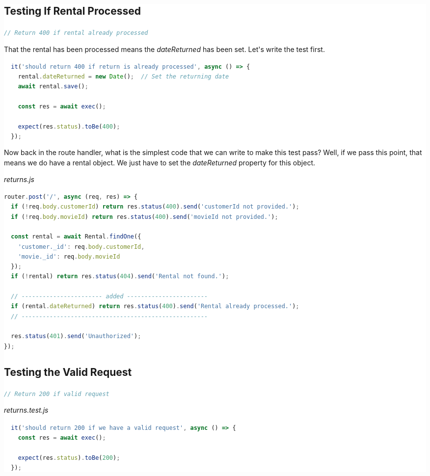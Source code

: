 ## Testing If Rental Processed

```js
// Return 400 if rental already processed
```
That the rental has been processed means the _dateReturned_ has been set. Let's write the test first.

```js
  it('should return 400 if return is already processed', async () => {
    rental.dateReturned = new Date();  // Set the returning date
    await rental.save();

    const res = await exec();

    expect(res.status).toBe(400);
  });
```

Now back in the route handler, what is the simplest code that we can write to make this test pass? Well, if we pass this point, that means we do have a rental object. We just have to set the _dateReturned_ property for this object.

_returns.js_
```js
router.post('/', async (req, res) => {
  if (!req.body.customerId) return res.status(400).send('customerId not provided.');
  if (!req.body.movieId) return res.status(400).send('movieId not provided.');

  const rental = await Rental.findOne({
    'customer._id': req.body.customerId,
    'movie._id': req.body.movieId
  });
  if (!rental) return res.status(404).send('Rental not found.');

  // ----------------------- added -----------------------
  if (rental.dateReturned) return res.status(400).send('Rental already processed.');
  // -----------------------------------------------------

  res.status(401).send('Unauthorized');
});
```

## Testing the Valid Request

```js
// Return 200 if valid request
```

_returns.test.js_
```js
  it('should return 200 if we have a valid request', async () => {
    const res = await exec();

    expect(res.status).toBe(200);
  });
```
